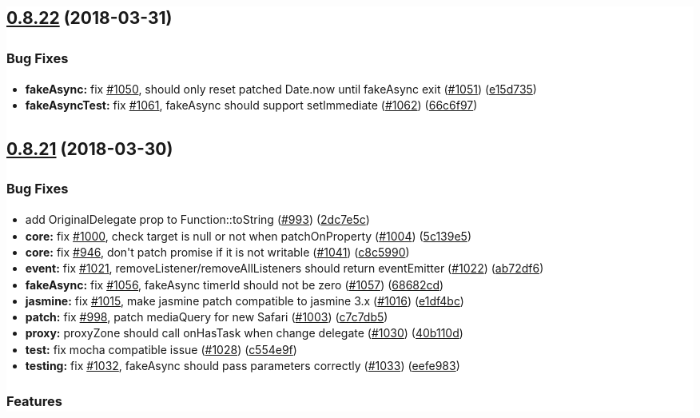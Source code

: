 <a name="0.8.22"></a>

## [0.8.22](https://github.com/angular/zone.js/compare/v0.8.21...0.8.22) (2018-03-31)

### Bug Fixes

- **fakeAsync:** fix [#1050](https://github.com/angular/zone.js/issues/1050), should only reset patched Date.now until fakeAsync exit ([#1051](https://github.com/angular/zone.js/issues/1051)) ([e15d735](https://github.com/angular/zone.js/commit/e15d735))
- **fakeAsyncTest:** fix [#1061](https://github.com/angular/zone.js/issues/1061), fakeAsync should support setImmediate ([#1062](https://github.com/angular/zone.js/issues/1062)) ([66c6f97](https://github.com/angular/zone.js/commit/66c6f97))

<a name="0.8.21"></a>

## [0.8.21](https://github.com/angular/zone.js/compare/v0.8.20...0.8.21) (2018-03-30)

### Bug Fixes

- add OriginalDelegate prop to Function::toString ([#993](https://github.com/angular/zone.js/issues/993)) ([2dc7e5c](https://github.com/angular/zone.js/commit/2dc7e5c))
- **core:** fix [#1000](https://github.com/angular/zone.js/issues/1000), check target is null or not when patchOnProperty ([#1004](https://github.com/angular/zone.js/issues/1004)) ([5c139e5](https://github.com/angular/zone.js/commit/5c139e5))
- **core:** fix [#946](https://github.com/angular/zone.js/issues/946), don't patch promise if it is not writable ([#1041](https://github.com/angular/zone.js/issues/1041)) ([c8c5990](https://github.com/angular/zone.js/commit/c8c5990))
- **event:** fix [#1021](https://github.com/angular/zone.js/issues/1021), removeListener/removeAllListeners should return eventEmitter ([#1022](https://github.com/angular/zone.js/issues/1022)) ([ab72df6](https://github.com/angular/zone.js/commit/ab72df6))
- **fakeAsync:** fix [#1056](https://github.com/angular/zone.js/issues/1056), fakeAsync timerId should not be zero ([#1057](https://github.com/angular/zone.js/issues/1057)) ([68682cd](https://github.com/angular/zone.js/commit/68682cd))
- **jasmine:** fix [#1015](https://github.com/angular/zone.js/issues/1015), make jasmine patch compatible to jasmine 3.x ([#1016](https://github.com/angular/zone.js/issues/1016)) ([e1df4bc](https://github.com/angular/zone.js/commit/e1df4bc))
- **patch:** fix [#998](https://github.com/angular/zone.js/issues/998), patch mediaQuery for new Safari ([#1003](https://github.com/angular/zone.js/issues/1003)) ([c7c7db5](https://github.com/angular/zone.js/commit/c7c7db5))
- **proxy:** proxyZone should call onHasTask when change delegate ([#1030](https://github.com/angular/zone.js/issues/1030)) ([40b110d](https://github.com/angular/zone.js/commit/40b110d))
- **test:** fix mocha compatible issue ([#1028](https://github.com/angular/zone.js/issues/1028)) ([c554e9f](https://github.com/angular/zone.js/commit/c554e9f))
- **testing:** fix [#1032](https://github.com/angular/zone.js/issues/1032), fakeAsync should pass parameters correctly ([#1033](https://github.com/angular/zone.js/issues/1033)) ([eefe983](https://github.com/angular/zone.js/commit/eefe983))

### Features
